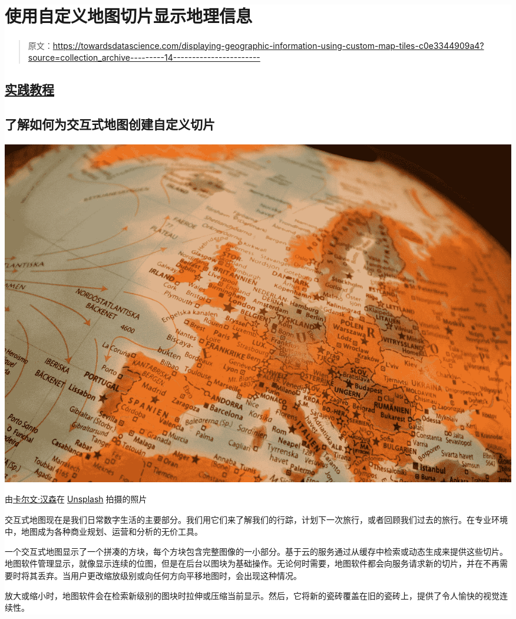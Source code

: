 # 使用自定义地图切片显示地理信息

> 原文：<https://towardsdatascience.com/displaying-geographic-information-using-custom-map-tiles-c0e3344909a4?source=collection_archive---------14----------------------->

## [实践教程](https://towardsdatascience.com/tagged/hands-on-tutorials)

## 了解如何为交互式地图创建自定义切片

![](img/4d8d8ee21905a04953cc46aec98c591b.png)

由[卡尔文·汉森](https://unsplash.com/@calvinhanson?utm_source=medium&utm_medium=referral)在 [Unsplash](https://unsplash.com?utm_source=medium&utm_medium=referral) 拍摄的照片

交互式地图现在是我们日常数字生活的主要部分。我们用它们来了解我们的行踪，计划下一次旅行，或者回顾我们过去的旅行。在专业环境中，地图成为各种商业规划、运营和分析的无价工具。

一个交互式地图显示了一个拼凑的方块，每个方块包含完整图像的一小部分。基于云的服务通过从缓存中检索或动态生成来提供这些切片。地图软件管理显示，就像显示连续的位图，但是在后台以图块为基础操作。无论何时需要，地图软件都会向服务请求新的切片，并在不再需要时将其丢弃。当用户更改缩放级别或向任何方向平移地图时，会出现这种情况。

放大或缩小时，地图软件会在检索新级别的图块时拉伸或压缩当前显示。然后，它将新的瓷砖覆盖在旧的瓷砖上，提供了令人愉快的视觉连续性。
